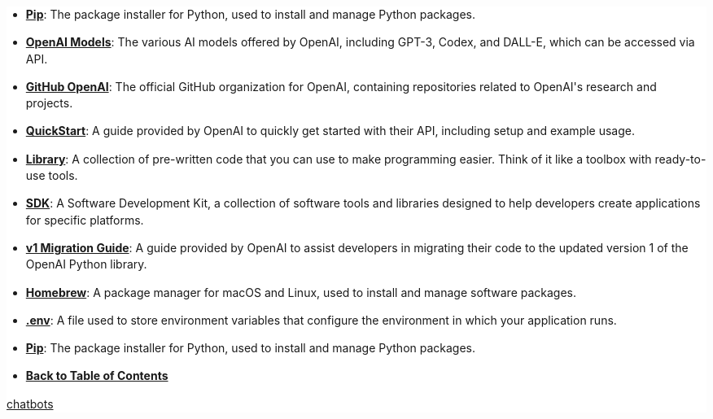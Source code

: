 - **[Pip](https://pip.pypa.io/en/stable/)**: The package installer for Python, used to install and manage Python packages.
- **[OpenAI Models](https://platform.openai.com/docs/models)**: The various AI models offered by OpenAI, including GPT-3, Codex, and DALL-E, which can be accessed via API.
- **[GitHub OpenAI](https://github.com/openai)**: The official GitHub organization for OpenAI, containing repositories related to OpenAI's research and projects.
- **[QuickStart](https://platform.openai.com/docs/quickstart)**: A guide provided by OpenAI to quickly get started with their API, including setup and example usage.
- **[Library](https://opensource.com/resources/what-is-a-library)**: A collection of pre-written code that you can use to make programming easier. Think of it like a toolbox with ready-to-use tools.
- **[SDK](https://en.wikipedia.org/wiki/Software_development_kit)**: A Software Development Kit, a collection of software tools and libraries designed to help developers create applications for specific platforms.
- **[v1 Migration Guide](https://github.com/openai/openai-python/discussions/742)**: A guide provided by OpenAI to assist developers in migrating their code to the updated version 1 of the OpenAI Python library.
- **[Homebrew](https://brew.sh/)**: A package manager for macOS and Linux, used to install and manage software packages.
- **[.env](https://en.wikipedia.org/wiki/Environment_variable#File_format)**: A file used to store environment variables that configure the environment in which your application runs.
- **[Pip](https://pip.pypa.io/en/stable/)**: The package installer for Python, used to install and manage Python packages.

- **[Back to Table of Contents](#table-of-contents)**

[chatbots](#chatbots) 